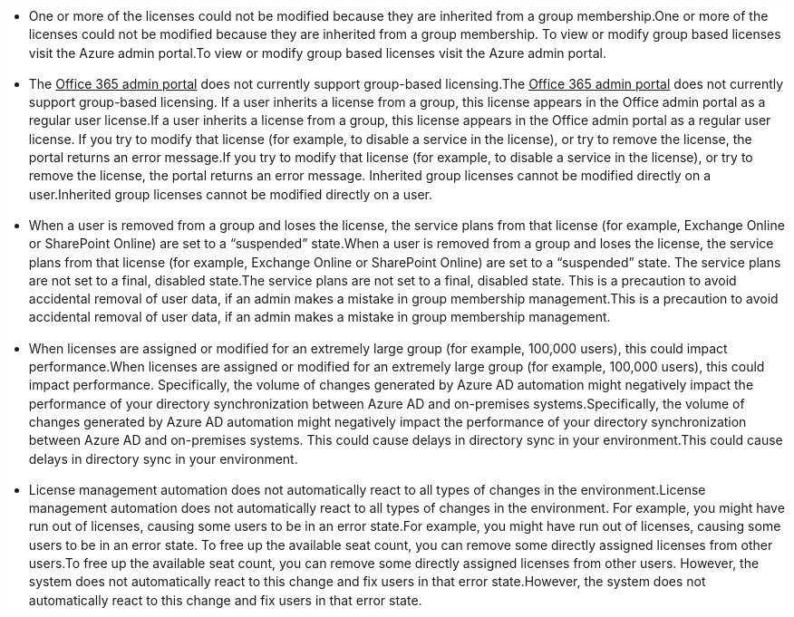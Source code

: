 - <span data-ttu-id="6b1ba-208">One or more of the licenses could not be modified because they are inherited from a group membership.</span><span class="sxs-lookup"><span data-stu-id="6b1ba-208">One or more of the licenses could not be modified because they are inherited from a group membership.</span></span> <span data-ttu-id="6b1ba-209">To view or modify group based licenses visit the Azure admin portal.</span><span class="sxs-lookup"><span data-stu-id="6b1ba-209">To view or modify group based licenses visit the Azure admin portal.</span></span>

- <span data-ttu-id="6b1ba-210">The [Office 365 admin portal](https://portal.office.com ) does not currently support group-based licensing.</span><span class="sxs-lookup"><span data-stu-id="6b1ba-210">The [Office 365 admin portal](https://portal.office.com ) does not currently support group-based licensing.</span></span> <span data-ttu-id="6b1ba-211">If a user inherits a license from a group, this license appears in the Office admin portal as a regular user license.</span><span class="sxs-lookup"><span data-stu-id="6b1ba-211">If a user inherits a license from a group, this license appears in the Office admin portal as a regular user license.</span></span> <span data-ttu-id="6b1ba-212">If you try to modify that license (for example, to disable a service in the license), or try to remove the license, the portal returns an error message.</span><span class="sxs-lookup"><span data-stu-id="6b1ba-212">If you try to modify that license (for example, to disable a service in the license), or try to remove the license, the portal returns an error message.</span></span> <span data-ttu-id="6b1ba-213">Inherited group licenses cannot be modified directly on a user.</span><span class="sxs-lookup"><span data-stu-id="6b1ba-213">Inherited group licenses cannot be modified directly on a user.</span></span>

- <span data-ttu-id="6b1ba-214">When a user is removed from a group and loses the license, the service plans from that license (for example, Exchange Online or SharePoint Online) are set to a “suspended” state.</span><span class="sxs-lookup"><span data-stu-id="6b1ba-214">When a user is removed from a group and loses the license, the service plans from that license (for example, Exchange Online or SharePoint Online) are set to a “suspended” state.</span></span> <span data-ttu-id="6b1ba-215">The service plans are not set to a final, disabled state.</span><span class="sxs-lookup"><span data-stu-id="6b1ba-215">The service plans are not set to a final, disabled state.</span></span> <span data-ttu-id="6b1ba-216">This is a precaution to avoid accidental removal of user data, if an admin makes a mistake in group membership management.</span><span class="sxs-lookup"><span data-stu-id="6b1ba-216">This is a precaution to avoid accidental removal of user data, if an admin makes a mistake in group membership management.</span></span>

- <span data-ttu-id="6b1ba-217">When licenses are assigned or modified for an extremely large group (for example, 100,000 users), this could impact performance.</span><span class="sxs-lookup"><span data-stu-id="6b1ba-217">When licenses are assigned or modified for an extremely large group (for example, 100,000 users), this could impact performance.</span></span> <span data-ttu-id="6b1ba-218">Specifically, the volume of changes generated by Azure AD automation might negatively impact the performance of your directory synchronization between Azure AD and on-premises systems.</span><span class="sxs-lookup"><span data-stu-id="6b1ba-218">Specifically, the volume of changes generated by Azure AD automation might negatively impact the performance of your directory synchronization between Azure AD and on-premises systems.</span></span> <span data-ttu-id="6b1ba-219">This could cause delays in directory sync in your environment.</span><span class="sxs-lookup"><span data-stu-id="6b1ba-219">This could cause delays in directory sync in your environment.</span></span>

- <span data-ttu-id="6b1ba-220">License management automation does not automatically react to all types of changes in the environment.</span><span class="sxs-lookup"><span data-stu-id="6b1ba-220">License management automation does not automatically react to all types of changes in the environment.</span></span> <span data-ttu-id="6b1ba-221">For example, you might have run out of licenses, causing some users to be in an error state.</span><span class="sxs-lookup"><span data-stu-id="6b1ba-221">For example, you might have run out of licenses, causing some users to be in an error state.</span></span> <span data-ttu-id="6b1ba-222">To free up the available seat count, you can remove some directly assigned licenses from other users.</span><span class="sxs-lookup"><span data-stu-id="6b1ba-222">To free up the available seat count, you can remove some directly assigned licenses from other users.</span></span> <span data-ttu-id="6b1ba-223">However, the system does not automatically react to this change and fix users in that error state.</span><span class="sxs-lookup"><span data-stu-id="6b1ba-223">However, the system does not automatically react to this change and fix users in that error state.</span></span>
